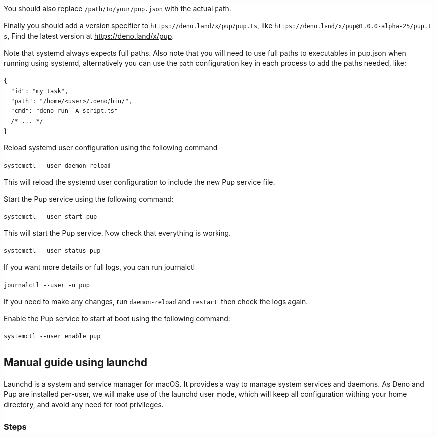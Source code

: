 You should also replace `/path/to/your/pup.json` with the actual path.

Finally you should add a version specifier to `https://deno.land/x/pup/pup.ts`, like `https://deno.land/x/pup@1.0.0-alpha-25/pup.ts`, Find the latest version at <https://deno.land/x/pup>.

Note that systemd always expects full paths. Also note that you will need to use full paths to executables in pup.json when running using systemd, alternatively you can use the `path` configuration
key in each process to add the paths needed, like:

```jsonc
{
  "id": "my task",
  "path": "/home/<user>/.deno/bin/",
  "cmd": "deno run -A script.ts"
  /* ... */
}
```

Reload systemd user configuration using the following command:

```
systemctl --user daemon-reload
```

This will reload the systemd user configuration to include the new Pup service file.

Start the Pup service using the following command:

```
systemctl --user start pup
```

This will start the Pup service. Now check that everything is working.

```
systemctl --user status pup
```

If you want more details or full logs, you can run journalctl

```
journalctl --user -u pup
```

If you need to make any changes, run `daemon-reload` and `restart`, then check the logs again.

Enable the Pup service to start at boot using the following command:

```
systemctl --user enable pup
```

## Manual guide using launchd

Launchd is a system and service manager for macOS. It provides a way to manage system services and daemons. As Deno and Pup are installed per-user, we will make use of the launchd user mode, which
will keep all configuration withing your home directory, and avoid any need for root privileges.

### Steps

